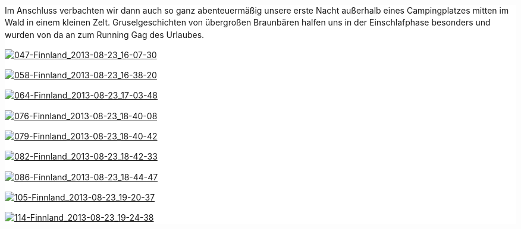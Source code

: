 Im Anschluss verbachten wir dann auch so ganz abenteuermäßig unsere erste Nacht außerhalb eines Campingplatzes mitten im Wald in einem kleinen Zelt. Gruselgeschichten von übergroßen Braunbären halfen uns in der Einschlafphase besonders und wurden von da an zum Running Gag des Urlaubes.

[<img src="http://res.cloudinary.com/aufeinwort-org/image/upload/v1382562425/047-Finnland_2013-08-23_16-07-30_gcz8xr.jpg" alt="047-Finnland_2013-08-23_16-07-30" width="1600" height="1066" class="aligncenter size-full wp-image-1014" />](http://res.cloudinary.com/aufeinwort-org/image/upload/v1382562425/047-Finnland_2013-08-23_16-07-30_gcz8xr.jpg)

[<img src="http://res.cloudinary.com/aufeinwort-org/image/upload/v1382562427/058-Finnland_2013-08-23_16-38-20_vg2527.jpg" alt="058-Finnland_2013-08-23_16-38-20" width="1600" height="1066" class="aligncenter size-full wp-image-1013" />](http://res.cloudinary.com/aufeinwort-org/image/upload/v1382562427/058-Finnland_2013-08-23_16-38-20_vg2527.jpg)

[<img src="http://res.cloudinary.com/aufeinwort-org/image/upload/v1382562429/064-Finnland_2013-08-23_17-03-48_ubrvzn.jpg" alt="064-Finnland_2013-08-23_17-03-48" width="1600" height="1066" class="aligncenter size-full wp-image-1012" />](http://res.cloudinary.com/aufeinwort-org/image/upload/v1382562429/064-Finnland_2013-08-23_17-03-48_ubrvzn.jpg)

[<img src="http://res.cloudinary.com/aufeinwort-org/image/upload/v1382562432/076-Finnland_2013-08-23_18-40-08_yljqrn.jpg" alt="076-Finnland_2013-08-23_18-40-08" width="1600" height="1066" class="aligncenter size-full wp-image-1011" />](http://res.cloudinary.com/aufeinwort-org/image/upload/v1382562432/076-Finnland_2013-08-23_18-40-08_yljqrn.jpg)

[<img src="http://res.cloudinary.com/aufeinwort-org/image/upload/v1382562434/079-Finnland_2013-08-23_18-40-42_bptoks.jpg" alt="079-Finnland_2013-08-23_18-40-42" width="1600" height="1066" class="aligncenter size-full wp-image-1010" />](http://res.cloudinary.com/aufeinwort-org/image/upload/v1382562434/079-Finnland_2013-08-23_18-40-42_bptoks.jpg)

[<img src="http://res.cloudinary.com/aufeinwort-org/image/upload/v1382562436/082-Finnland_2013-08-23_18-42-33_ztmjf7.jpg" alt="082-Finnland_2013-08-23_18-42-33" width="1600" height="1066" class="aligncenter size-full wp-image-1009" />](http://res.cloudinary.com/aufeinwort-org/image/upload/v1382562436/082-Finnland_2013-08-23_18-42-33_ztmjf7.jpg)

[<img src="http://res.cloudinary.com/aufeinwort-org/image/upload/v1382562438/086-Finnland_2013-08-23_18-44-47_dty5sl.jpg" alt="086-Finnland_2013-08-23_18-44-47" width="1600" height="1066" class="aligncenter size-full wp-image-1008" />](http://res.cloudinary.com/aufeinwort-org/image/upload/v1382562438/086-Finnland_2013-08-23_18-44-47_dty5sl.jpg)

[<img src="http://res.cloudinary.com/aufeinwort-org/image/upload/v1382562440/105-Finnland_2013-08-23_19-20-37_ytlo1a.jpg" alt="105-Finnland_2013-08-23_19-20-37" width="1600" height="1066" class="aligncenter size-full wp-image-1007" />](http://res.cloudinary.com/aufeinwort-org/image/upload/v1382562440/105-Finnland_2013-08-23_19-20-37_ytlo1a.jpg)

[<img src="http://res.cloudinary.com/aufeinwort-org/image/upload/v1382562442/114-Finnland_2013-08-23_19-24-38_xa2it0.jpg" alt="114-Finnland_2013-08-23_19-24-38" width="1600" height="1066" class="aligncenter size-full wp-image-1006" />](http://res.cloudinary.com/aufeinwort-org/image/upload/v1382562442/114-Finnland_2013-08-23_19-24-38_xa2it0.jpg)